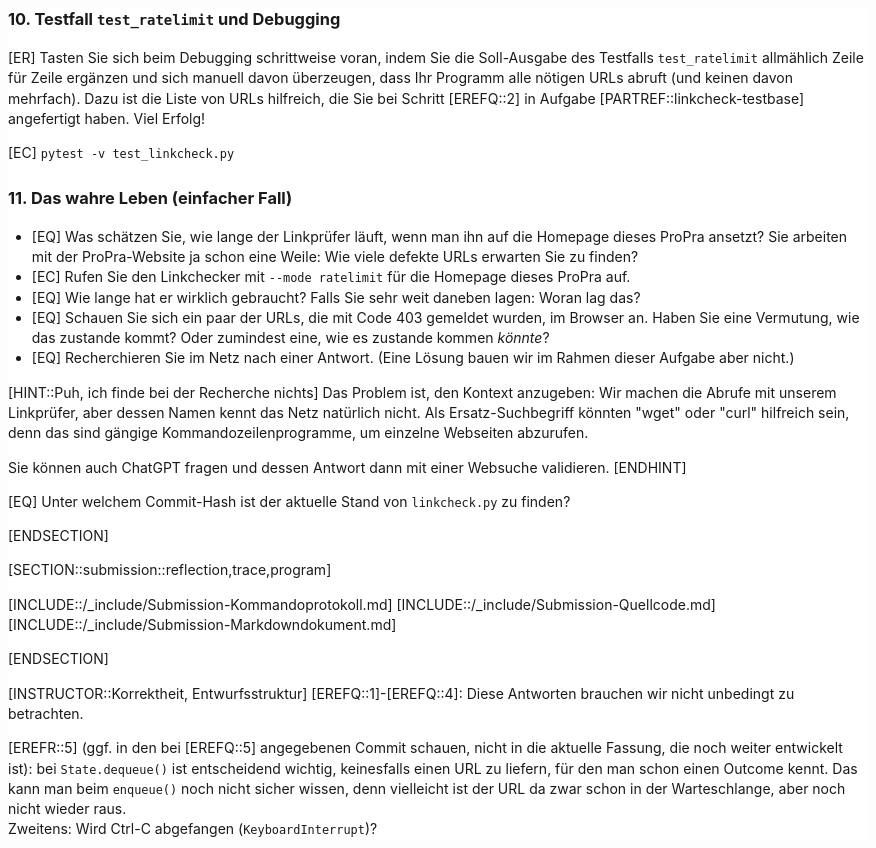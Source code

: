 

### 10. Testfall `test_ratelimit` und Debugging

[ER] Tasten Sie sich beim Debugging schrittweise voran, indem Sie die Soll-Ausgabe
des Testfalls `test_ratelimit` allmählich Zeile für Zeile ergänzen
und sich manuell davon überzeugen, dass Ihr Programm alle nötigen URLs abruft
(und keinen davon mehrfach).
Dazu ist die Liste von URLs hilfreich, die Sie bei Schritt [EREFQ::2] in 
Aufgabe [PARTREF::linkcheck-testbase] angefertigt haben.
Viel Erfolg!

[EC] `pytest -v test_linkcheck.py`



### 11. Das wahre Leben (einfacher Fall)

- [EQ] Was schätzen Sie, wie lange der Linkprüfer läuft, wenn man ihn auf die Homepage dieses ProPra
  ansetzt? 
  Sie arbeiten mit der ProPra-Website ja schon eine Weile: Wie viele defekte URLs erwarten Sie zu finden?
- [EC] Rufen Sie den Linkchecker mit `--mode ratelimit` für die Homepage dieses ProPra auf.
- [EQ] Wie lange hat er wirklich gebraucht? Falls Sie sehr weit daneben lagen: Woran lag das?
- [EQ] Schauen Sie sich ein paar der URLs, die mit Code 403 gemeldet wurden, im Browser an.
  Haben Sie eine Vermutung, wie das zustande kommt?
  Oder zumindest eine, wie es zustande kommen _könnte_?
- [EQ] Recherchieren Sie im Netz nach einer Antwort. 
  (Eine Lösung bauen wir im Rahmen dieser Aufgabe aber nicht.)


[HINT::Puh, ich finde bei der Recherche nichts]
Das Problem ist, den Kontext anzugeben: Wir machen die Abrufe mit unserem Linkprüfer,
aber dessen Namen kennt das Netz natürlich nicht.
Als Ersatz-Suchbegriff könnten "wget" oder "curl" hilfreich sein, denn das sind gängige
Kommandozeilenprogramme, um einzelne Webseiten abzurufen.

Sie können auch ChatGPT fragen und dessen Antwort dann mit einer Websuche validieren.
[ENDHINT]

[EQ] Unter welchem Commit-Hash ist der aktuelle Stand von `linkcheck.py` zu finden?

[ENDSECTION]

[SECTION::submission::reflection,trace,program]

[INCLUDE::/_include/Submission-Kommandoprotokoll.md]
[INCLUDE::/_include/Submission-Quellcode.md]
[INCLUDE::/_include/Submission-Markdowndokument.md]

[ENDSECTION]

[INSTRUCTOR::Korrektheit, Entwurfsstruktur]
[EREFQ::1]-[EREFQ::4]: Diese Antworten brauchen wir nicht unbedingt zu betrachten.

[EREFR::5] (ggf. in den bei [EREFQ::5] angegebenen Commit schauen, nicht in die aktuelle Fassung,
die noch weiter entwickelt ist): 
bei `State.dequeue()` ist entscheidend wichtig, keinesfalls einen URL zu liefern,
für den man schon einen Outcome kennt. 
Das kann man beim `enqueue()` noch nicht sicher wissen,
denn vielleicht ist der URL da zwar schon in der Warteschlange, aber noch nicht wieder raus.  
Zweitens: Wird Ctrl-C abgefangen (`KeyboardInterrupt`)?
